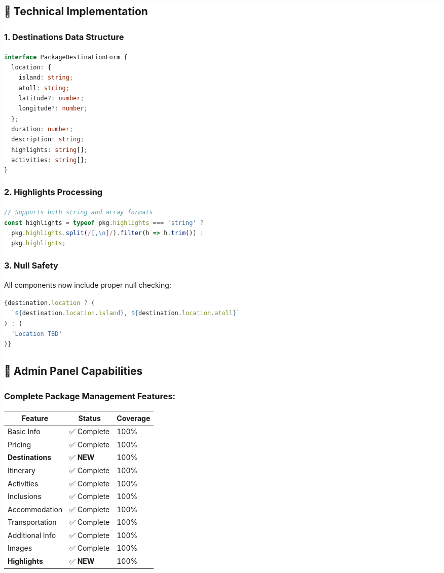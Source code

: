 ## 🔧 **Technical Implementation**

### 1. **Destinations Data Structure**
```typescript
interface PackageDestinationForm {
  location: {
    island: string;
    atoll: string;
    latitude?: number;
    longitude?: number;
  };
  duration: number;
  description: string;
  highlights: string[];
  activities: string[];
}
```

### 2. **Highlights Processing**
```typescript
// Supports both string and array formats
const highlights = typeof pkg.highlights === 'string' ? 
  pkg.highlights.split(/[,\n]/).filter(h => h.trim()) : 
  pkg.highlights;
```

### 3. **Null Safety**
All components now include proper null checking:
```typescript
{destination.location ? (
  `${destination.location.island}, ${destination.location.atoll}`
) : (
  'Location TBD'
)}
```

## 🎯 **Admin Panel Capabilities**

### Complete Package Management Features:

| Feature | Status | Coverage |
|---------|--------|----------|
| Basic Info | ✅ Complete | 100% |
| Pricing | ✅ Complete | 100% |
| **Destinations** | ✅ **NEW** | 100% |
| Itinerary | ✅ Complete | 100% |
| Activities | ✅ Complete | 100% |
| Inclusions | ✅ Complete | 100% |
| Accommodation | ✅ Complete | 100% |
| Transportation | ✅ Complete | 100% |
| Additional Info | ✅ Complete | 100% |
| Images | ✅ Complete | 100% |
| **Highlights** | ✅ **NEW** | 100% |
